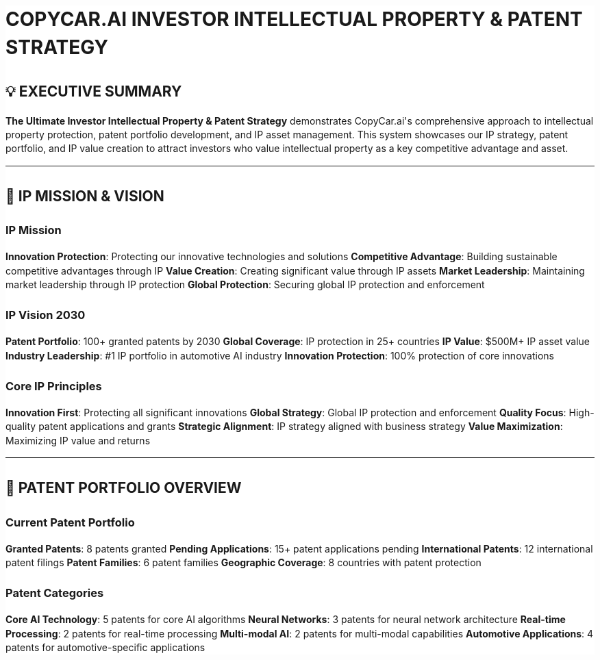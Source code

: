 # COPYCAR.AI INVESTOR INTELLECTUAL PROPERTY & PATENT STRATEGY

## 💡 EXECUTIVE SUMMARY

**The Ultimate Investor Intellectual Property & Patent Strategy** demonstrates CopyCar.ai's comprehensive approach to intellectual property protection, patent portfolio development, and IP asset management. This system showcases our IP strategy, patent portfolio, and IP value creation to attract investors who value intellectual property as a key competitive advantage and asset.

---

## 🎯 IP MISSION & VISION

### **IP Mission**
**Innovation Protection**: Protecting our innovative technologies and solutions
**Competitive Advantage**: Building sustainable competitive advantages through IP
**Value Creation**: Creating significant value through IP assets
**Market Leadership**: Maintaining market leadership through IP protection
**Global Protection**: Securing global IP protection and enforcement

### **IP Vision 2030**
**Patent Portfolio**: 100+ granted patents by 2030
**Global Coverage**: IP protection in 25+ countries
**IP Value**: $500M+ IP asset value
**Industry Leadership**: #1 IP portfolio in automotive AI industry
**Innovation Protection**: 100% protection of core innovations

### **Core IP Principles**
**Innovation First**: Protecting all significant innovations
**Global Strategy**: Global IP protection and enforcement
**Quality Focus**: High-quality patent applications and grants
**Strategic Alignment**: IP strategy aligned with business strategy
**Value Maximization**: Maximizing IP value and returns

---

## 🎯 PATENT PORTFOLIO OVERVIEW

### **Current Patent Portfolio**
**Granted Patents**: 8 patents granted
**Pending Applications**: 15+ patent applications pending
**International Patents**: 12 international patent filings
**Patent Families**: 6 patent families
**Geographic Coverage**: 8 countries with patent protection

### **Patent Categories**
**Core AI Technology**: 5 patents for core AI algorithms
**Neural Networks**: 3 patents for neural network architecture
**Real-time Processing**: 2 patents for real-time processing
**Multi-modal AI**: 2 patents for multi-modal capabilities
**Automotive Applications**: 4 patents for automotive-specific applications
